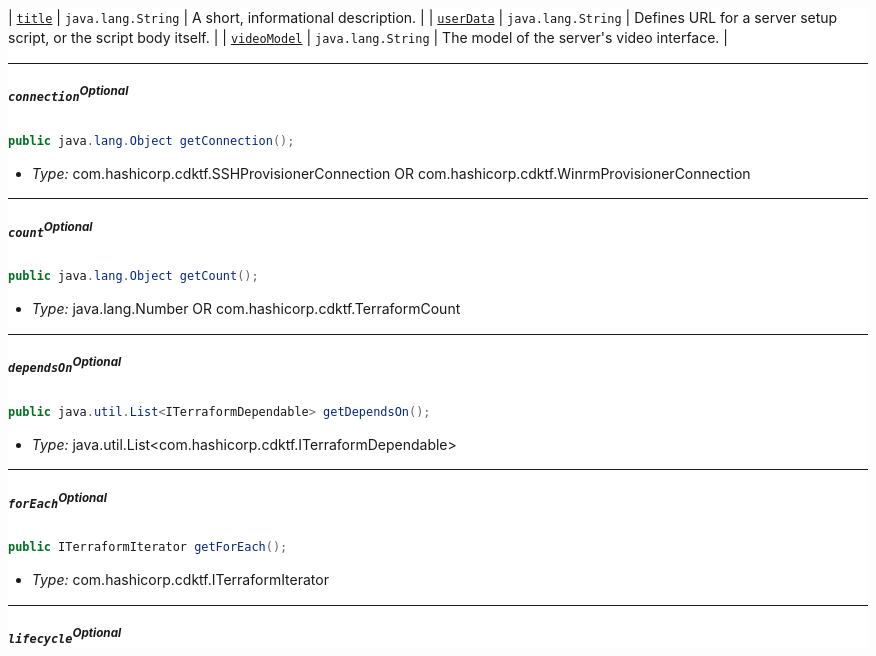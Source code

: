 | <code><a href="#@cdktf/provider-upcloud.server.ServerConfig.property.title">title</a></code> | <code>java.lang.String</code> | A short, informational description. |
| <code><a href="#@cdktf/provider-upcloud.server.ServerConfig.property.userData">userData</a></code> | <code>java.lang.String</code> | Defines URL for a server setup script, or the script body itself. |
| <code><a href="#@cdktf/provider-upcloud.server.ServerConfig.property.videoModel">videoModel</a></code> | <code>java.lang.String</code> | The model of the server's video interface. |

---

##### `connection`<sup>Optional</sup> <a name="connection" id="@cdktf/provider-upcloud.server.ServerConfig.property.connection"></a>

```java
public java.lang.Object getConnection();
```

- *Type:* com.hashicorp.cdktf.SSHProvisionerConnection OR com.hashicorp.cdktf.WinrmProvisionerConnection

---

##### `count`<sup>Optional</sup> <a name="count" id="@cdktf/provider-upcloud.server.ServerConfig.property.count"></a>

```java
public java.lang.Object getCount();
```

- *Type:* java.lang.Number OR com.hashicorp.cdktf.TerraformCount

---

##### `dependsOn`<sup>Optional</sup> <a name="dependsOn" id="@cdktf/provider-upcloud.server.ServerConfig.property.dependsOn"></a>

```java
public java.util.List<ITerraformDependable> getDependsOn();
```

- *Type:* java.util.List<com.hashicorp.cdktf.ITerraformDependable>

---

##### `forEach`<sup>Optional</sup> <a name="forEach" id="@cdktf/provider-upcloud.server.ServerConfig.property.forEach"></a>

```java
public ITerraformIterator getForEach();
```

- *Type:* com.hashicorp.cdktf.ITerraformIterator

---

##### `lifecycle`<sup>Optional</sup> <a name="lifecycle" id="@cdktf/provider-upcloud.server.ServerConfig.property.lifecycle"></a>
